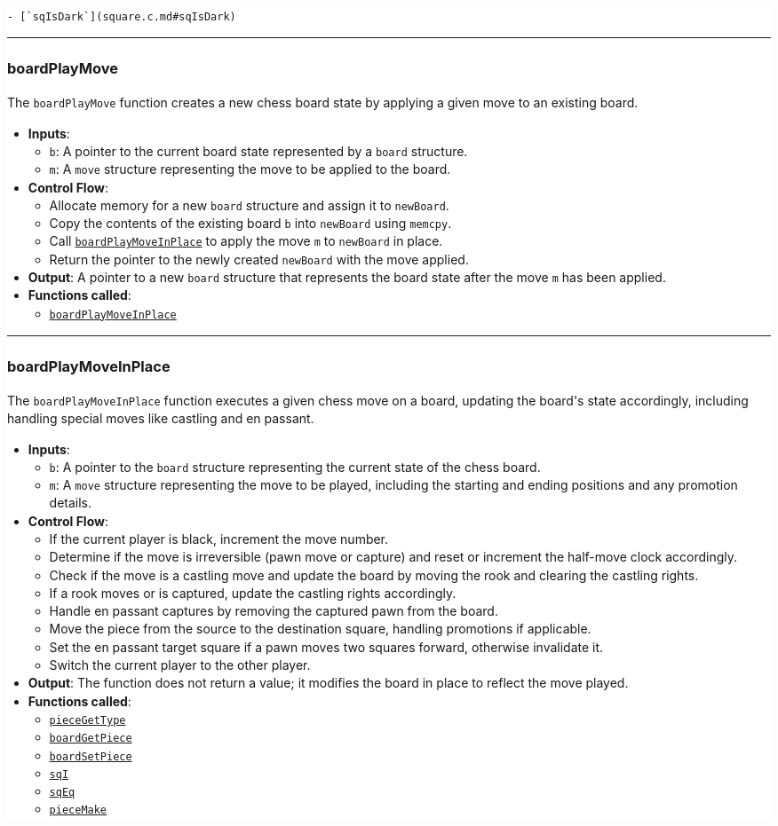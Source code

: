     - [`sqIsDark`](square.c.md#sqIsDark)


---
### boardPlayMove
The `boardPlayMove` function creates a new chess board state by applying a given move to an existing board.
- **Inputs**:
    - `b`: A pointer to the current board state represented by a `board` structure.
    - `m`: A `move` structure representing the move to be applied to the board.
- **Control Flow**:
    - Allocate memory for a new `board` structure and assign it to `newBoard`.
    - Copy the contents of the existing board `b` into `newBoard` using `memcpy`.
    - Call [`boardPlayMoveInPlace`](#boardPlayMoveInPlace) to apply the move `m` to `newBoard` in place.
    - Return the pointer to the newly created `newBoard` with the move applied.
- **Output**: A pointer to a new `board` structure that represents the board state after the move `m` has been applied.
- **Functions called**:
    - [`boardPlayMoveInPlace`](#boardPlayMoveInPlace)


---
### boardPlayMoveInPlace
The `boardPlayMoveInPlace` function executes a given chess move on a board, updating the board's state accordingly, including handling special moves like castling and en passant.
- **Inputs**:
    - `b`: A pointer to the `board` structure representing the current state of the chess board.
    - `m`: A `move` structure representing the move to be played, including the starting and ending positions and any promotion details.
- **Control Flow**:
    - If the current player is black, increment the move number.
    - Determine if the move is irreversible (pawn move or capture) and reset or increment the half-move clock accordingly.
    - Check if the move is a castling move and update the board by moving the rook and clearing the castling rights.
    - If a rook moves or is captured, update the castling rights accordingly.
    - Handle en passant captures by removing the captured pawn from the board.
    - Move the piece from the source to the destination square, handling promotions if applicable.
    - Set the en passant target square if a pawn moves two squares forward, otherwise invalidate it.
    - Switch the current player to the other player.
- **Output**: The function does not return a value; it modifies the board in place to reflect the move played.
- **Functions called**:
    - [`pieceGetType`](piece.c.md#pieceGetType)
    - [`boardGetPiece`](#boardGetPiece)
    - [`boardSetPiece`](#boardSetPiece)
    - [`sqI`](square.c.md#sqI)
    - [`sqEq`](square.c.md#sqEq)
    - [`pieceMake`](piece.c.md#pieceMake)
